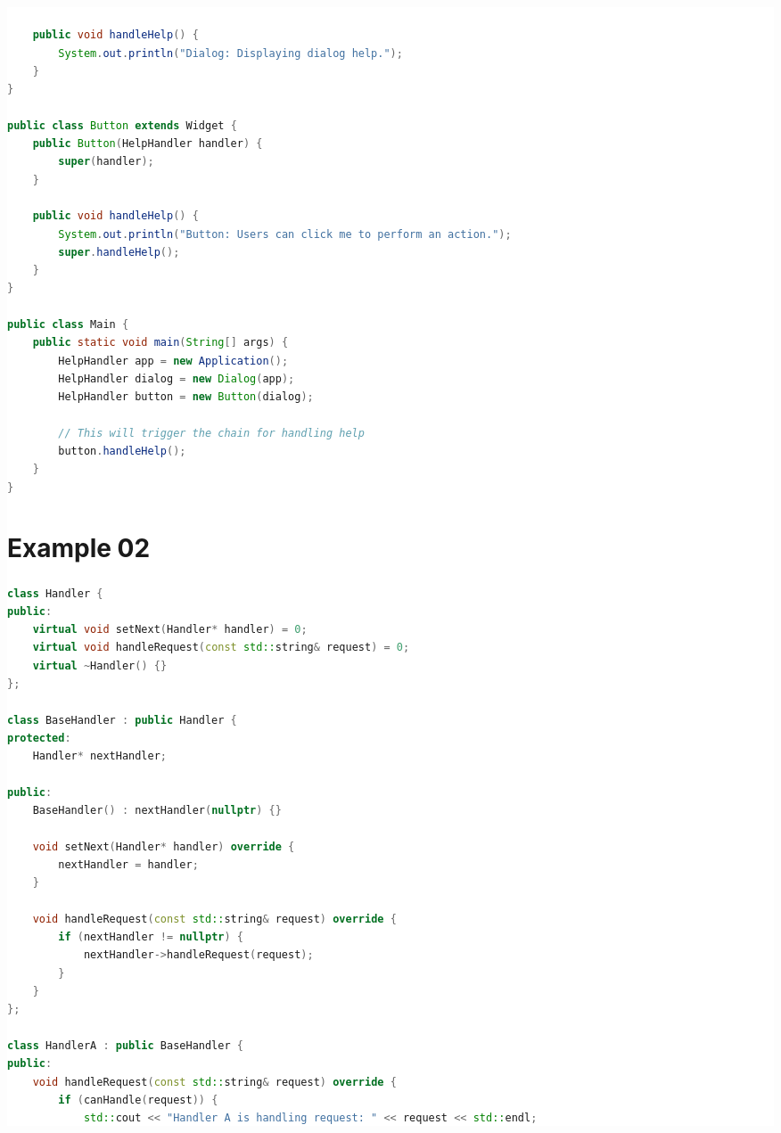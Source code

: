 ```java

    public void handleHelp() {
        System.out.println("Dialog: Displaying dialog help.");
    }
}

public class Button extends Widget {
    public Button(HelpHandler handler) {
        super(handler);
    }

    public void handleHelp() {
        System.out.println("Button: Users can click me to perform an action.");
        super.handleHelp();
    }
}

public class Main {
    public static void main(String[] args) {
        HelpHandler app = new Application();
        HelpHandler dialog = new Dialog(app);
        HelpHandler button = new Button(dialog);

        // This will trigger the chain for handling help
        button.handleHelp(); 
    }
}
```

# Example 02

```c++
class Handler {
public:
    virtual void setNext(Handler* handler) = 0;
    virtual void handleRequest(const std::string& request) = 0;
    virtual ~Handler() {}
};

class BaseHandler : public Handler {
protected:
    Handler* nextHandler;

public:
    BaseHandler() : nextHandler(nullptr) {}

    void setNext(Handler* handler) override {
        nextHandler = handler;
    }

    void handleRequest(const std::string& request) override {
        if (nextHandler != nullptr) {
            nextHandler->handleRequest(request);
        }
    }
};

class HandlerA : public BaseHandler {
public:
    void handleRequest(const std::string& request) override {
        if (canHandle(request)) {
            std::cout << "Handler A is handling request: " << request << std::endl;
```